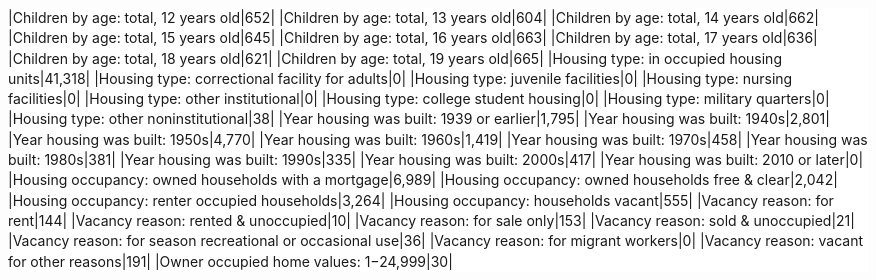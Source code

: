 |Children by age: total, 12 years old|652|
|Children by age: total, 13 years old|604|
|Children by age: total, 14 years old|662|
|Children by age: total, 15 years old|645|
|Children by age: total, 16 years old|663|
|Children by age: total, 17 years old|636|
|Children by age: total, 18 years old|621|
|Children by age: total, 19 years old|665|
|Housing type: in occupied housing units|41,318|
|Housing type: correctional facility for adults|0|
|Housing type: juvenile facilities|0|
|Housing type: nursing facilities|0|
|Housing type: other institutional|0|
|Housing type: college student housing|0|
|Housing type: military quarters|0|
|Housing type: other noninstitutional|38|
|Year housing was built: 1939 or earlier|1,795|
|Year housing was built: 1940s|2,801|
|Year housing was built: 1950s|4,770|
|Year housing was built: 1960s|1,419|
|Year housing was built: 1970s|458|
|Year housing was built: 1980s|381|
|Year housing was built: 1990s|335|
|Year housing was built: 2000s|417|
|Year housing was built: 2010 or later|0|
|Housing occupancy: owned households with a mortgage|6,989|
|Housing occupancy: owned households free & clear|2,042|
|Housing occupancy: renter occupied households|3,264|
|Housing occupancy: households vacant|555|
|Vacancy reason: for rent|144|
|Vacancy reason: rented & unoccupied|10|
|Vacancy reason: for sale only|153|
|Vacancy reason: sold & unoccupied|21|
|Vacancy reason: for season recreational or occasional use|36|
|Vacancy reason: for migrant workers|0|
|Vacancy reason: vacant for other reasons|191|
|Owner occupied home values: $1-$24,999|30|